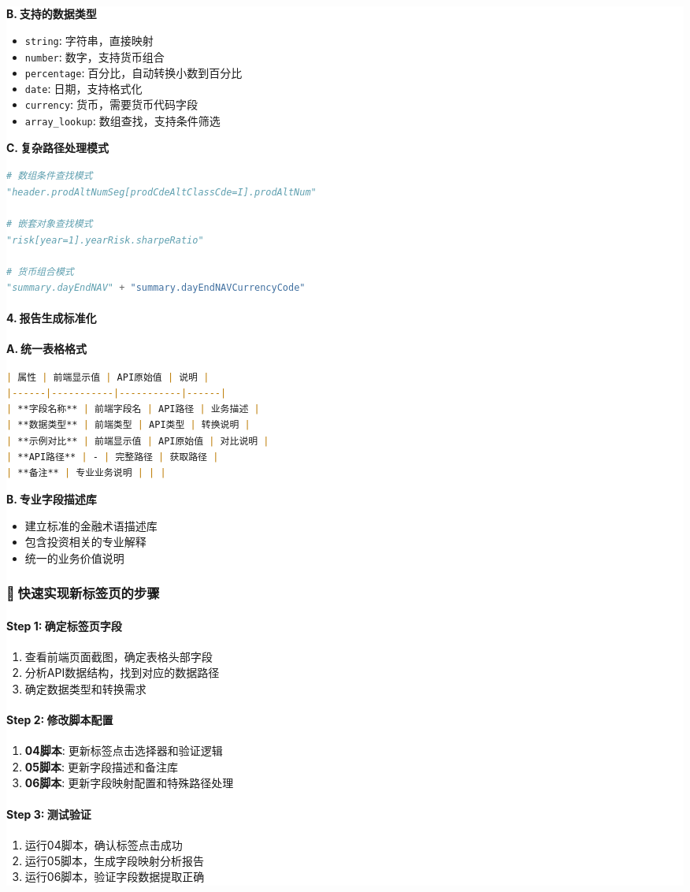 **B. 支持的数据类型**
- `string`: 字符串，直接映射
- `number`: 数字，支持货币组合
- `percentage`: 百分比，自动转换小数到百分比
- `date`: 日期，支持格式化
- `currency`: 货币，需要货币代码字段
- `array_lookup`: 数组查找，支持条件筛选

**C. 复杂路径处理模式**
```python
# 数组条件查找模式
"header.prodAltNumSeg[prodCdeAltClassCde=I].prodAltNum"

# 嵌套对象查找模式
"risk[year=1].yearRisk.sharpeRatio"

# 货币组合模式
"summary.dayEndNAV" + "summary.dayEndNAVCurrencyCode"
```

#### 4. **报告生成标准化**

**A. 统一表格格式**
```markdown
| 属性 | 前端显示值 | API原始值 | 说明 |
|------|-----------|-----------|------|
| **字段名称** | 前端字段名 | API路径 | 业务描述 |
| **数据类型** | 前端类型 | API类型 | 转换说明 |
| **示例对比** | 前端显示值 | API原始值 | 对比说明 |
| **API路径** | - | 完整路径 | 获取路径 |
| **备注** | 专业业务说明 | | |
```

**B. 专业字段描述库**
- 建立标准的金融术语描述库
- 包含投资相关的专业解释
- 统一的业务价值说明

### 🔧 快速实现新标签页的步骤

#### Step 1: 确定标签页字段
1. 查看前端页面截图，确定表格头部字段
2. 分析API数据结构，找到对应的数据路径
3. 确定数据类型和转换需求

#### Step 2: 修改脚本配置
1. **04脚本**: 更新标签点击选择器和验证逻辑
2. **05脚本**: 更新字段描述和备注库
3. **06脚本**: 更新字段映射配置和特殊路径处理

#### Step 3: 测试验证
1. 运行04脚本，确认标签点击成功
2. 运行05脚本，生成字段映射分析报告
3. 运行06脚本，验证字段数据提取正确
